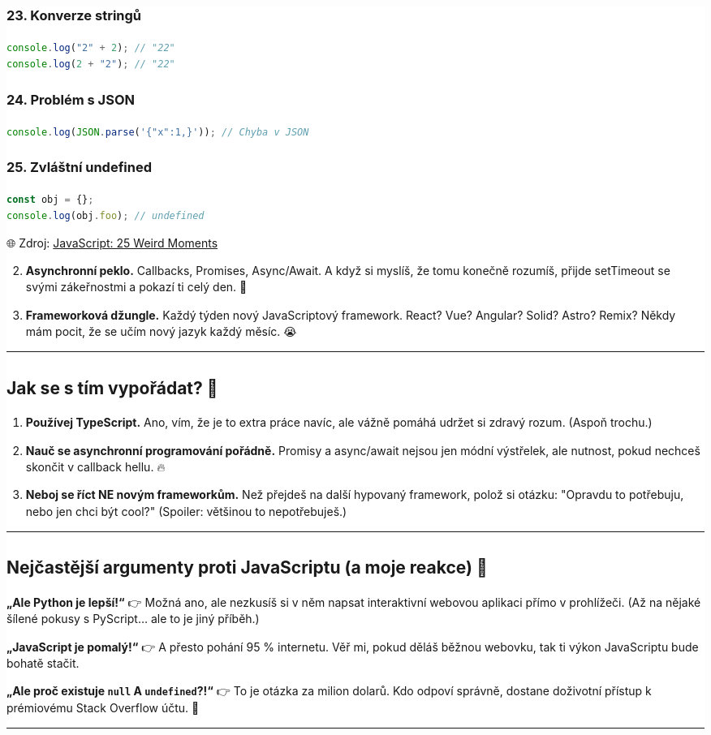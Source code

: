 ### 23. Konverze stringů
```javascript
console.log("2" + 2); // "22"
console.log(2 + "2"); // "22"
```

### 24. Problém s JSON
```javascript
console.log(JSON.parse('{"x":1,}')); // Chyba v JSON
```

### 25. Zvláštní undefined
```javascript
const obj = {};
console.log(obj.foo); // undefined
```

🌐 Zdroj: [JavaScript: 25 Weird Moments](https://dev.to/jahid6597/unleashing-the-quirky-and-weird-a-dive-into-the-world-of-javascript-22al)

2. **Asynchronní peklo.** Callbacks, Promises, Async/Await. A když si myslíš, že tomu konečně rozumíš, přijde setTimeout se svými zákeřnostmi a pokazí ti celý den. 🤯

3. **Frameworková džungle.** Každý týden nový JavaScriptový framework. React? Vue? Angular? Solid? Astro? Remix? Někdy mám pocit, že se učím nový jazyk každý měsíc. 😭

---

## Jak se s tím vypořádat? 🤔

1. **Používej TypeScript.** Ano, vím, že je to extra práce navíc, ale vážně pomáhá udržet si zdravý rozum. (Aspoň trochu.)

2. **Nauč se asynchronní programování pořádně.** Promisy a async/await nejsou jen módní výstřelek, ale nutnost, pokud nechceš skončit v callback hellu. 🔥

3. **Neboj se říct NE novým frameworkům.** Než přejdeš na další hypovaný framework, polož si otázku: "Opravdu to potřebuju, nebo jen chci být cool?" (Spoiler: většinou to nepotřebuješ.)

---

## Nejčastější argumenty proti JavaScriptu (a moje reakce) 🎤

**„Ale Python je lepší!“**
👉 Možná ano, ale nezkusíš si v něm napsat interaktivní webovou aplikaci přímo v prohlížeči. (Až na nějaké šílené pokusy s PyScript… ale to je jiný příběh.)

**„JavaScript je pomalý!“**
👉 A přesto pohání 95 % internetu. Věř mi, pokud děláš běžnou webovku, tak ti výkon JavaScriptu bude bohatě stačit.

**„Ale proč existuje `null` A `undefined`?!“**
👉 To je otázka za milion dolarů. Kdo odpoví správně, dostane doživotní přístup k prémiovému Stack Overflow účtu. 🤡

---